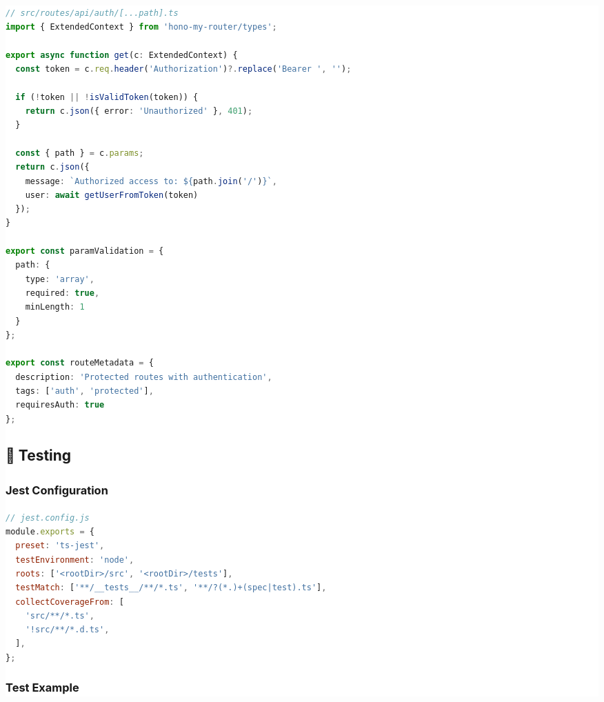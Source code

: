 ```typescript
// src/routes/api/auth/[...path].ts
import { ExtendedContext } from 'hono-my-router/types';

export async function get(c: ExtendedContext) {
  const token = c.req.header('Authorization')?.replace('Bearer ', '');
  
  if (!token || !isValidToken(token)) {
    return c.json({ error: 'Unauthorized' }, 401);
  }
  
  const { path } = c.params;
  return c.json({
    message: `Authorized access to: ${path.join('/')}`,
    user: await getUserFromToken(token)
  });
}

export const paramValidation = {
  path: {
    type: 'array',
    required: true,
    minLength: 1
  }
};

export const routeMetadata = {
  description: 'Protected routes with authentication',
  tags: ['auth', 'protected'],
  requiresAuth: true
};
```

## 🧪 Testing

### Jest Configuration

```javascript
// jest.config.js
module.exports = {
  preset: 'ts-jest',
  testEnvironment: 'node',
  roots: ['<rootDir>/src', '<rootDir>/tests'],
  testMatch: ['**/__tests__/**/*.ts', '**/?(*.)+(spec|test).ts'],
  collectCoverageFrom: [
    'src/**/*.ts',
    '!src/**/*.d.ts',
  ],
};
```

### Test Example
